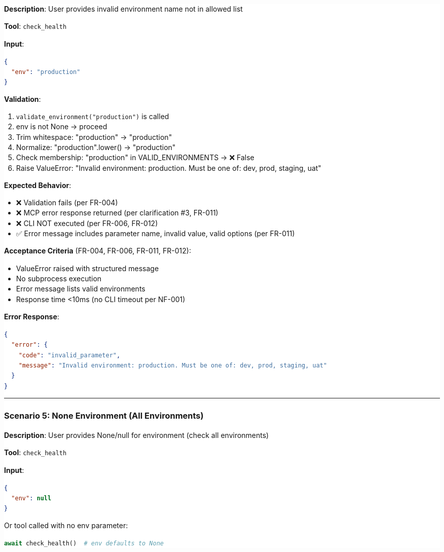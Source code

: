 **Description**: User provides invalid environment name not in allowed list

**Tool**: `check_health`

**Input**:
```json
{
  "env": "production"
}
```

**Validation**:
1. `validate_environment("production")` is called
2. env is not None → proceed
3. Trim whitespace: "production" → "production"
4. Normalize: "production".lower() → "production"
5. Check membership: "production" in VALID_ENVIRONMENTS → ❌ False
6. Raise ValueError: "Invalid environment: production. Must be one of: dev, prod, staging, uat"

**Expected Behavior**:
- ❌ Validation fails (per FR-004)
- ❌ MCP error response returned (per clarification #3, FR-011)
- ❌ CLI NOT executed (per FR-006, FR-012)
- ✅ Error message includes parameter name, invalid value, valid options (per FR-011)

**Acceptance Criteria** (FR-004, FR-006, FR-011, FR-012):
- ValueError raised with structured message
- No subprocess execution
- Error message lists valid environments
- Response time <10ms (no CLI timeout per NF-001)

**Error Response**:
```json
{
  "error": {
    "code": "invalid_parameter",
    "message": "Invalid environment: production. Must be one of: dev, prod, staging, uat"
  }
}
```

---

### Scenario 5: None Environment (All Environments)

**Description**: User provides None/null for environment (check all environments)

**Tool**: `check_health`

**Input**:
```json
{
  "env": null
}
```
Or tool called with no env parameter:
```python
await check_health()  # env defaults to None
```
